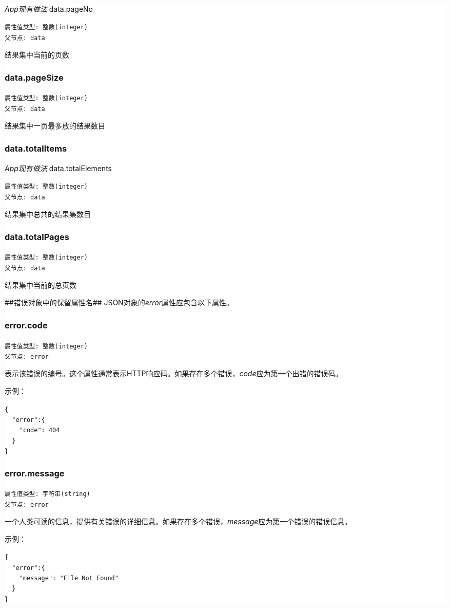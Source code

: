 *App现有做法* data.pageNo

	属性值类型: 整数(integer)
	父节点: data

结果集中当前的页数

### data.pageSize ###

	属性值类型: 整数(integer)
	父节点: data
结果集中一页最多放的结果数目

### data.totalItems ###
*App现有做法* data.totalElements

	属性值类型: 整数(integer)
	父节点: data
结果集中总共的结果集数目

### data.totalPages ###


	属性值类型: 整数(integer)
	父节点: data
	
结果集中当前的总页数

##错误对象中的保留属性名##
JSON对象的*error*属性应包含以下属性。

### error.code ###

	属性值类型: 整数(integer)
	父节点: error

表示该错误的编号。这个属性通常表示HTTP响应码。如果存在多个错误，*code*应为第一个出错的错误码。

示例：

	{
	  "error":{
	    "code": 404
	  }
	}

### error.message ###

	属性值类型: 字符串(string)
	父节点: error

一个人类可读的信息，提供有关错误的详细信息。如果存在多个错误，*message*应为第一个错误的错误信息。

示例：

	{
	  "error":{
	    "message": "File Not Found"
	  }
	}	

